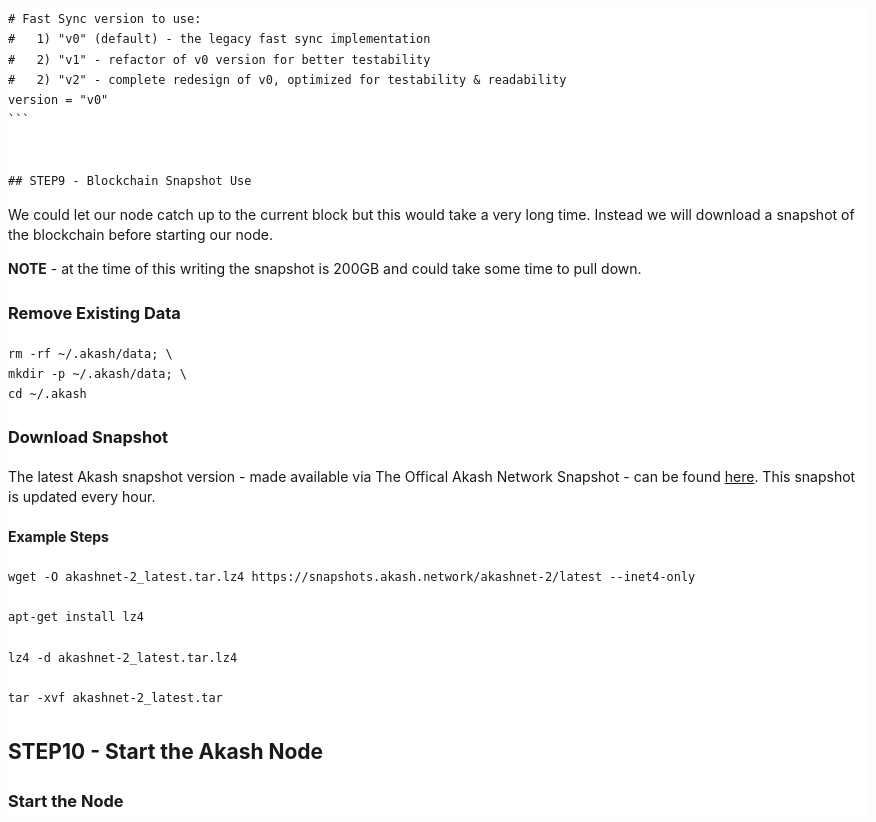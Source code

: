     # Fast Sync version to use:
    #   1) "v0" (default) - the legacy fast sync implementation
    #   2) "v1" - refactor of v0 version for better testability
    #   2) "v2" - complete redesign of v0, optimized for testability & readability
    version = "v0"
    ```


    ## STEP9 - Blockchain Snapshot Use

We could let our node catch up to the current block but this would take a very long time. Instead we will download a snapshot of the blockchain before starting our node.

**NOTE** - at the time of this writing the snapshot is 200GB and could take some time to pull down.

### Remove Existing Data

```
rm -rf ~/.akash/data; \
mkdir -p ~/.akash/data; \
cd ~/.akash
```

### Download Snapshot&#x20;

The latest Akash snapshot version - made available via The Offical Akash Network Snapshot - can be found [here](https://snapshots.akash.network/akashnet-2/latest).  This snapshot is updated every hour.

#### Example Steps

```
wget -O akashnet-2_latest.tar.lz4 https://snapshots.akash.network/akashnet-2/latest --inet4-only

apt-get install lz4

lz4 -d akashnet-2_latest.tar.lz4

tar -xvf akashnet-2_latest.tar
```

## STEP10 - Start the Akash Node



### Start the Node
